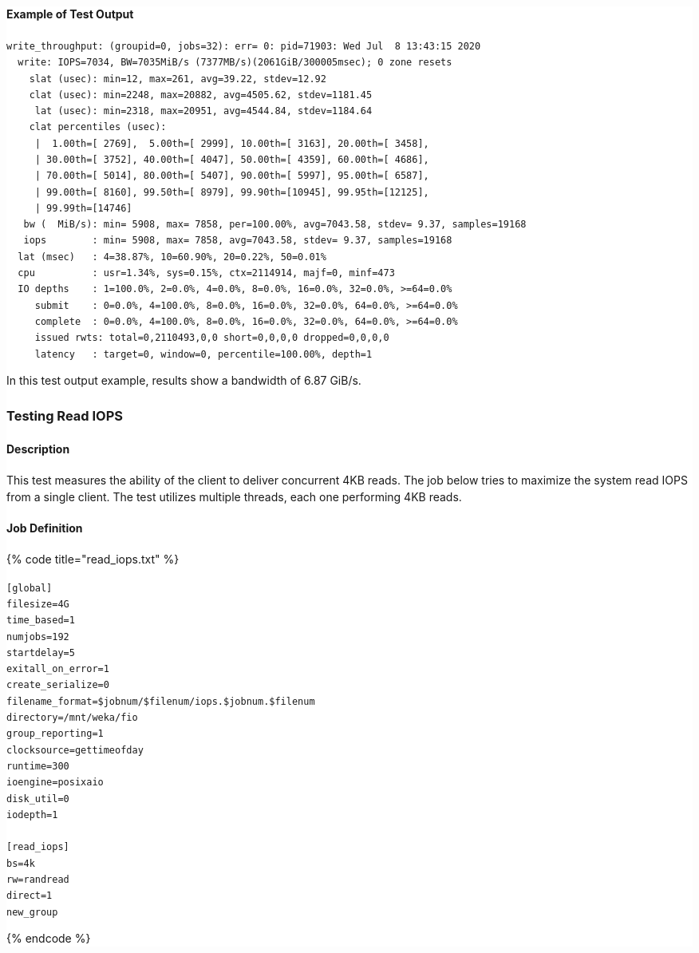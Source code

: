 #### Example of Test Output

```text
write_throughput: (groupid=0, jobs=32): err= 0: pid=71903: Wed Jul  8 13:43:15 2020
  write: IOPS=7034, BW=7035MiB/s (7377MB/s)(2061GiB/300005msec); 0 zone resets
    slat (usec): min=12, max=261, avg=39.22, stdev=12.92
    clat (usec): min=2248, max=20882, avg=4505.62, stdev=1181.45
     lat (usec): min=2318, max=20951, avg=4544.84, stdev=1184.64
    clat percentiles (usec):
     |  1.00th=[ 2769],  5.00th=[ 2999], 10.00th=[ 3163], 20.00th=[ 3458],
     | 30.00th=[ 3752], 40.00th=[ 4047], 50.00th=[ 4359], 60.00th=[ 4686],
     | 70.00th=[ 5014], 80.00th=[ 5407], 90.00th=[ 5997], 95.00th=[ 6587],
     | 99.00th=[ 8160], 99.50th=[ 8979], 99.90th=[10945], 99.95th=[12125],
     | 99.99th=[14746]
   bw (  MiB/s): min= 5908, max= 7858, per=100.00%, avg=7043.58, stdev= 9.37, samples=19168
   iops        : min= 5908, max= 7858, avg=7043.58, stdev= 9.37, samples=19168
  lat (msec)   : 4=38.87%, 10=60.90%, 20=0.22%, 50=0.01%
  cpu          : usr=1.34%, sys=0.15%, ctx=2114914, majf=0, minf=473
  IO depths    : 1=100.0%, 2=0.0%, 4=0.0%, 8=0.0%, 16=0.0%, 32=0.0%, >=64=0.0%
     submit    : 0=0.0%, 4=100.0%, 8=0.0%, 16=0.0%, 32=0.0%, 64=0.0%, >=64=0.0%
     complete  : 0=0.0%, 4=100.0%, 8=0.0%, 16=0.0%, 32=0.0%, 64=0.0%, >=64=0.0%
     issued rwts: total=0,2110493,0,0 short=0,0,0,0 dropped=0,0,0,0
     latency   : target=0, window=0, percentile=100.00%, depth=1
```

In this test output example, results show a bandwidth of 6.87 GiB/s.

### Testing Read IOPS

#### Description

This test measures the ability of the client to deliver concurrent 4KB reads. The job below tries to maximize the system read IOPS from a single client. The test utilizes multiple threads, each one performing 4KB reads.

#### Job Definition

{% code title="read\_iops.txt" %}
```text
[global]
filesize=4G
time_based=1
numjobs=192
startdelay=5
exitall_on_error=1
create_serialize=0
filename_format=$jobnum/$filenum/iops.$jobnum.$filenum
directory=/mnt/weka/fio
group_reporting=1
clocksource=gettimeofday
runtime=300
ioengine=posixaio
disk_util=0
iodepth=1

[read_iops]
bs=4k
rw=randread
direct=1
new_group
```
{% endcode %}
